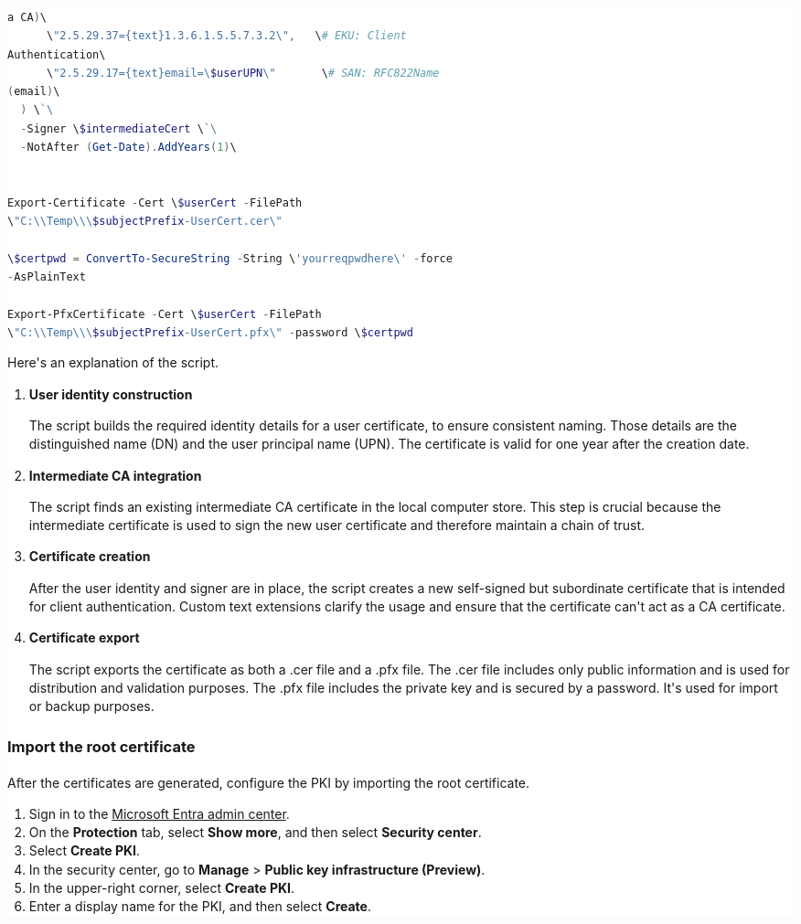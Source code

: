 ```powershell
a CA)\
      \"2.5.29.37={text}1.3.6.1.5.5.7.3.2\",   \# EKU: Client
Authentication\
      \"2.5.29.17={text}email=\$userUPN\"       \# SAN: RFC822Name
(email)\
  ) \`\
  -Signer \$intermediateCert \`\
  -NotAfter (Get-Date).AddYears(1)\
 

Export-Certificate -Cert \$userCert -FilePath
\"C:\\Temp\\\$subjectPrefix-UserCert.cer\"

\$certpwd = ConvertTo-SecureString -String \'yourreqpwdhere\' -force
-AsPlainText

Export-PfxCertificate -Cert \$userCert -FilePath
\"C:\\Temp\\\$subjectPrefix-UserCert.pfx\" -password \$certpwd
```

Here's an explanation of the script.

1. **User identity construction**

    The script builds the required identity details for a user certificate, to ensure consistent naming. Those details are the distinguished name (DN) and the user principal name (UPN). The certificate is valid for one year after the creation date.

1. **Intermediate CA integration**

    The script finds an existing intermediate CA certificate in the local computer store. This step is crucial because the intermediate certificate is used to sign the new user certificate and therefore maintain a chain of trust.

1. **Certificate creation**

    After the user identity and signer are in place, the script creates a new self-signed but subordinate certificate that is intended for client authentication. Custom text extensions clarify the usage and ensure that the certificate can't act as a CA certificate.

1. **Certificate export**

    The script exports the certificate as both a .cer file and a .pfx file. The .cer file includes only public information and is used for distribution and validation purposes. The .pfx file includes the private key and is secured by a password. It's used for import or backup purposes.

### Import the root certificate

After the certificates are generated, configure the PKI by importing the root certificate.

1. Sign in to the [Microsoft Entra admin center](https://entra.microsoft.com/).
1. On the **Protection** tab, select **Show more**, and then select **Security center**.
1. Select **Create PKI**. 
1. In the security center, go to **Manage** \> **Public key infrastructure (Preview)**.
1. In the upper-right corner, select **Create PKI**. 
1. Enter a display name for the PKI, and then select **Create**.

